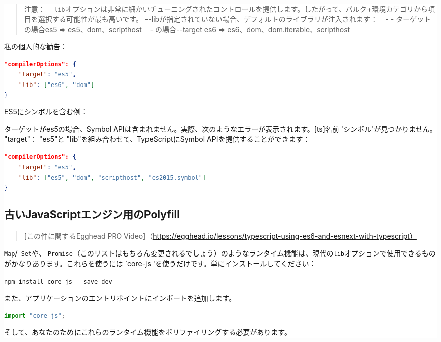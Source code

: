 > 注意： `--lib`オプションは非常に細かいチューニングされたコントロールを提供します。したがって、バルク+環境カテゴリから項目を選択する可能性が最も高いです。
> --libが指定されていない場合、デフォルトのライブラリが注入されます：
   -   - ターゲットの場合es5 => es5、dom、scripthost
   - の場合--target es6 => es6、dom、dom.iterable、scripthost

私の個人的な勧告：

```json
"compilerOptions": {
    "target": "es5",
    "lib": ["es6", "dom"]
}
```

ES5にシンボルを含む例：

ターゲットがes5の場合、Symbol APIは含まれません。実際、次のようなエラーが表示されます。[ts]名前 'シンボル'が見つかりません。
"target"： "es5"と "lib"を組み合わせて、TypeScriptにSymbol APIを提供することができます：

```json
"compilerOptions": {
    "target": "es5",
    "lib": ["es5", "dom", "scripthost", "es2015.symbol"]
}
```

## 古いJavaScriptエンジン用のPolyfill

> [この件に関するEgghead PRO Video]（https://egghead.io/lessons/typescript-using-es6-and-esnext-with-typescript）

`Map`/` Set`や、 `Promise`（このリストはもちろん変更されるでしょう）のようなランタイム機能は、現代の`lib`オプションで使用できるものがかなりあります。これらを使うには `core-js 'を使うだけです。単にインストールしてください：

```
npm install core-js --save-dev
```
また、アプリケーションのエントリポイントにインポートを追加します。

```js
import "core-js";
```

そして、あなたのためにこれらのランタイム機能をポリファイリングする必要があります。
